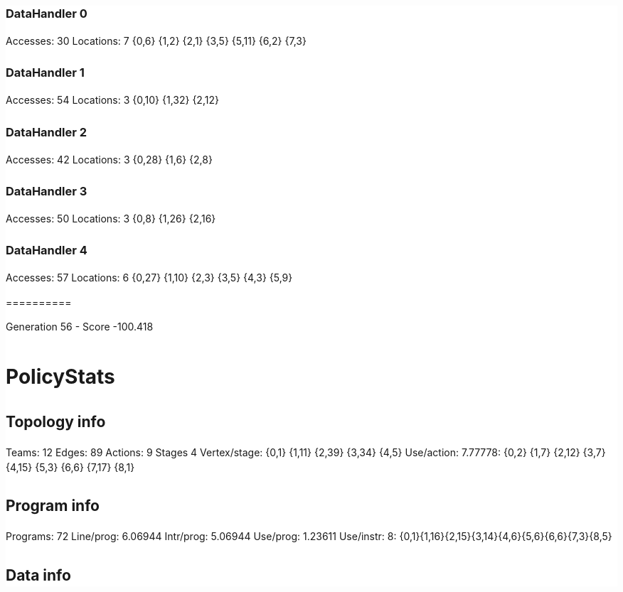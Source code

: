 ### DataHandler 0
Accesses:	30
Locations:	7
{0,6} {1,2} {2,1} {3,5} {5,11} {6,2} {7,3} 

### DataHandler 1
Accesses:	54
Locations:	3
{0,10} {1,32} {2,12} 

### DataHandler 2
Accesses:	42
Locations:	3
{0,28} {1,6} {2,8} 

### DataHandler 3
Accesses:	50
Locations:	3
{0,8} {1,26} {2,16} 

### DataHandler 4
Accesses:	57
Locations:	6
{0,27} {1,10} {2,3} {3,5} {4,3} {5,9} 


==========

Generation 56 - Score -100.418

# PolicyStats
## Topology info
Teams:		12
Edges:		89
Actions:	9
Stages		4
Vertex/stage:	{0,1} {1,11} {2,39} {3,34} {4,5} 
Use/action:	7.77778: {0,2} {1,7} {2,12} {3,7} {4,15} {5,3} {6,6} {7,17} {8,1} 

## Program info
Programs:	72
Line/prog:	6.06944
Intr/prog:	5.06944
Use/prog:	1.23611
Use/instr:	8: {0,1}{1,16}{2,15}{3,14}{4,6}{5,6}{6,6}{7,3}{8,5}

## Data info
